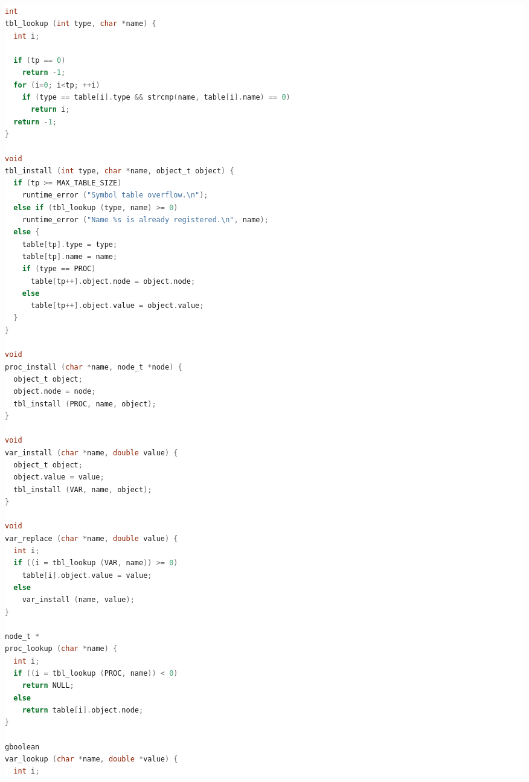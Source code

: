 ~~~C
int
tbl_lookup (int type, char *name) {
  int i;

  if (tp == 0)
    return -1;
  for (i=0; i<tp; ++i)
    if (type == table[i].type && strcmp(name, table[i].name) == 0)
      return i;
  return -1;
}

void
tbl_install (int type, char *name, object_t object) {
  if (tp >= MAX_TABLE_SIZE)
    runtime_error ("Symbol table overflow.\n");
  else if (tbl_lookup (type, name) >= 0)
    runtime_error ("Name %s is already registered.\n", name);
  else {
    table[tp].type = type;
    table[tp].name = name;
    if (type == PROC)
      table[tp++].object.node = object.node;
    else
      table[tp++].object.value = object.value;
  }
}

void
proc_install (char *name, node_t *node) {
  object_t object;
  object.node = node;
  tbl_install (PROC, name, object);
}

void
var_install (char *name, double value) {
  object_t object;
  object.value = value;
  tbl_install (VAR, name, object);
}

void
var_replace (char *name, double value) {
  int i;
  if ((i = tbl_lookup (VAR, name)) >= 0)
    table[i].object.value = value;
  else
    var_install (name, value);
}

node_t *
proc_lookup (char *name) {
  int i;
  if ((i = tbl_lookup (PROC, name)) < 0)
    return NULL;
  else
    return table[i].object.node;
}

gboolean
var_lookup (char *name, double *value) {
  int i;
~~~